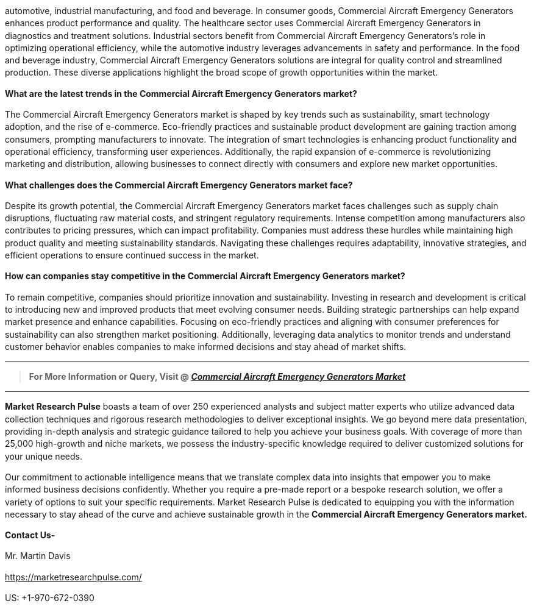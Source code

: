 automotive, industrial manufacturing, and food and beverage. In consumer goods, Commercial Aircraft Emergency Generators enhances product performance and quality. The healthcare sector uses Commercial Aircraft Emergency Generators in diagnostics and treatment solutions. Industrial sectors benefit from Commercial Aircraft Emergency Generators&rsquo;s role in optimizing operational efficiency, while the automotive industry leverages advancements in safety and performance. In the food and beverage industry, Commercial Aircraft Emergency Generators solutions are integral for quality control and streamlined production. These diverse applications highlight the broad scope of growth opportunities within the market.</p><p><strong>What are the latest trends in the Commercial Aircraft Emergency Generators market?</strong></p><p>The Commercial Aircraft Emergency Generators market is shaped by key trends such as sustainability, smart technology adoption, and the rise of e-commerce. Eco-friendly practices and sustainable product development are gaining traction among consumers, prompting manufacturers to innovate. The integration of smart technologies is enhancing product functionality and operational efficiency, transforming user experiences. Additionally, the rapid expansion of e-commerce is revolutionizing marketing and distribution, allowing businesses to connect directly with consumers and explore new market opportunities.</p><p><strong>What challenges does the Commercial Aircraft Emergency Generators market face?</strong></p><p>Despite its growth potential, the Commercial Aircraft Emergency Generators market faces challenges such as supply chain disruptions, fluctuating raw material costs, and stringent regulatory requirements. Intense competition among manufacturers also contributes to pricing pressures, which can impact profitability. Companies must address these hurdles while maintaining high product quality and meeting sustainability standards. Navigating these challenges requires adaptability, innovative strategies, and efficient operations to ensure continued success in the market.</p><p><strong>How can companies stay competitive in the Commercial Aircraft Emergency Generators market?</strong></p><p>To remain competitive, companies should prioritize innovation and sustainability. Investing in research and development is critical to introducing new and improved products that meet evolving consumer needs. Building strategic partnerships can help expand market presence and enhance capabilities. Focusing on eco-friendly practices and aligning with consumer preferences for sustainability can also strengthen market positioning. Additionally, leveraging data analytics to monitor trends and understand customer behavior enables companies to make informed decisions and stay ahead of market shifts.</p><hr /><blockquote><p><strong>For More Information or Query, Visit @&nbsp;<em><a href="https://marketresearchpulse.com/report/76590/commercial-aircraft-emergency-generators-market?utm_source=Linkedin&utm_medium=021">Commercial Aircraft Emergency Generators Market</a></em></strong></p></blockquote><hr /><p><strong>Market Research Pulse</strong> boasts a team of over 250 experienced analysts and subject matter experts who utilize advanced data collection techniques and rigorous research methodologies to deliver exceptional insights. We go beyond mere data presentation, providing in-depth analysis and strategic guidance tailored to help you achieve your business goals. With coverage of more than 25,000 high-growth and niche markets, we possess the industry-specific knowledge required to deliver customized solutions for your unique needs.</p><p>Our commitment to actionable intelligence means that we translate complex data into insights that empower you to make informed business decisions confidently. Whether you require a pre-made report or a bespoke research solution, we offer a variety of options to suit your specific requirements. Market Research Pulse is dedicated to equipping you with the information necessary to stay ahead of the curve and achieve sustainable growth in the <strong>Commercial Aircraft Emergency Generators market.</strong></p><p><strong>Contact Us-</strong></p><p>Mr. Martin Davis</p><p>https://marketresearchpulse.com/</p><p>US: +1-970-672-0390</p>
